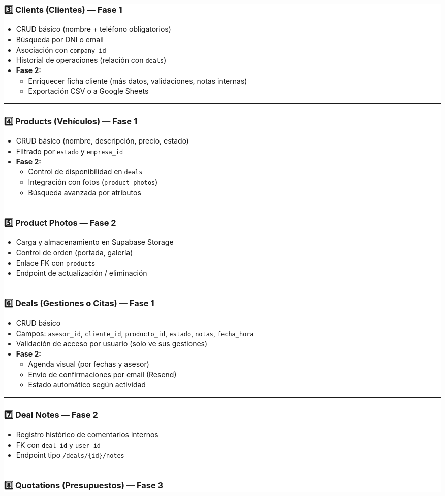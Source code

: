 
### 3️⃣ Clients (Clientes) — **Fase 1**

- CRUD básico (nombre + teléfono obligatorios)  
- Búsqueda por DNI o email  
- Asociación con `company_id`  
- Historial de operaciones (relación con `deals`)  
- **Fase 2:**  
  - Enriquecer ficha cliente (más datos, validaciones, notas internas)  
  - Exportación CSV o a Google Sheets  

---

### 4️⃣ Products (Vehículos) — **Fase 1**

- CRUD básico (nombre, descripción, precio, estado)  
- Filtrado por `estado` y `empresa_id`  
- **Fase 2:**  
  - Control de disponibilidad en `deals`  
  - Integración con fotos (`product_photos`)  
  - Búsqueda avanzada por atributos  

---

### 5️⃣ Product Photos — **Fase 2**

- Carga y almacenamiento en Supabase Storage  
- Control de orden (portada, galería)  
- Enlace FK con `products`  
- Endpoint de actualización / eliminación  

---

### 6️⃣ Deals (Gestiones o Citas) — **Fase 1**

- CRUD básico  
- Campos: `asesor_id`, `cliente_id`, `producto_id`, `estado`, `notas`, `fecha_hora`  
- Validación de acceso por usuario (solo ve sus gestiones)  
- **Fase 2:**  
  - Agenda visual (por fechas y asesor)  
  - Envío de confirmaciones por email (Resend)  
  - Estado automático según actividad  

---

### 7️⃣ Deal Notes — **Fase 2**

- Registro histórico de comentarios internos  
- FK con `deal_id` y `user_id`  
- Endpoint tipo `/deals/{id}/notes`  

---

### 8️⃣ Quotations (Presupuestos) — **Fase 3**
